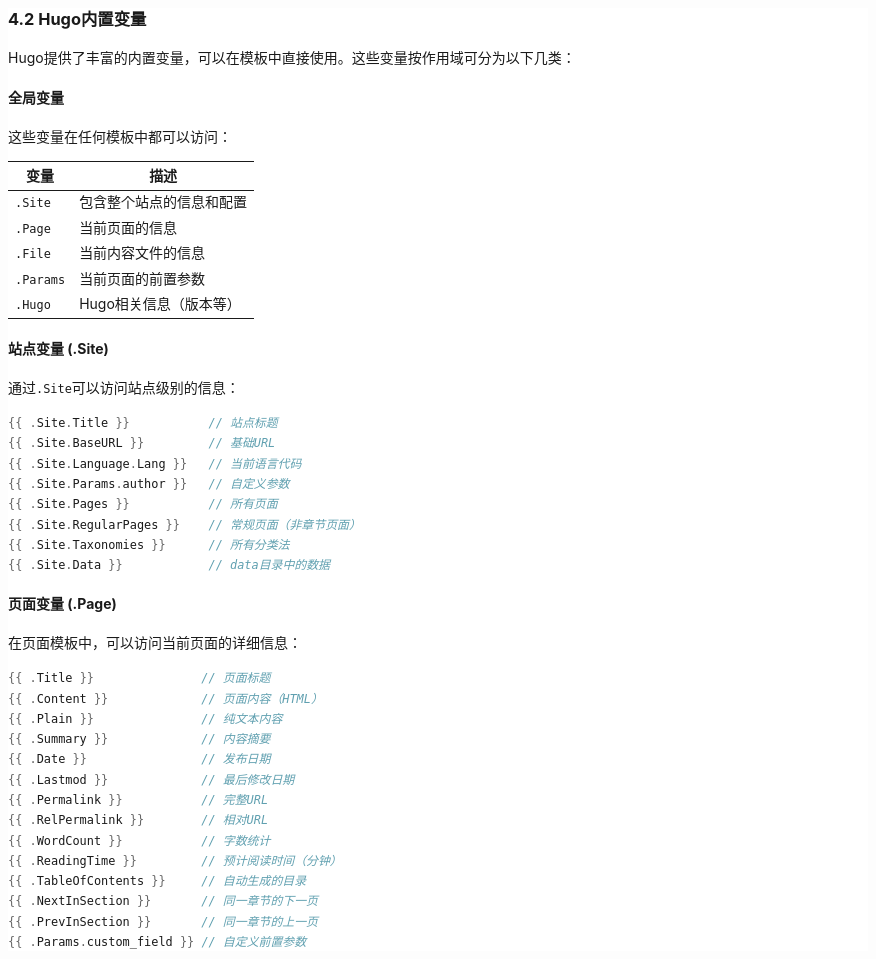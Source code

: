 ### 4.2 Hugo内置变量

Hugo提供了丰富的内置变量，可以在模板中直接使用。这些变量按作用域可分为以下几类：

#### 全局变量

这些变量在任何模板中都可以访问：

| 变量 | 描述 |
|------|------|
| `.Site` | 包含整个站点的信息和配置 |
| `.Page` | 当前页面的信息 |
| `.File` | 当前内容文件的信息 |
| `.Params` | 当前页面的前置参数 |
| `.Hugo` | Hugo相关信息（版本等） |

#### 站点变量 (.Site)

通过`.Site`可以访问站点级别的信息：

```go
{{ .Site.Title }}           // 站点标题
{{ .Site.BaseURL }}         // 基础URL
{{ .Site.Language.Lang }}   // 当前语言代码
{{ .Site.Params.author }}   // 自定义参数
{{ .Site.Pages }}           // 所有页面
{{ .Site.RegularPages }}    // 常规页面（非章节页面）
{{ .Site.Taxonomies }}      // 所有分类法
{{ .Site.Data }}            // data目录中的数据
```

#### 页面变量 (.Page)

在页面模板中，可以访问当前页面的详细信息：

```go
{{ .Title }}               // 页面标题
{{ .Content }}             // 页面内容（HTML）
{{ .Plain }}               // 纯文本内容
{{ .Summary }}             // 内容摘要
{{ .Date }}                // 发布日期
{{ .Lastmod }}             // 最后修改日期
{{ .Permalink }}           // 完整URL
{{ .RelPermalink }}        // 相对URL
{{ .WordCount }}           // 字数统计
{{ .ReadingTime }}         // 预计阅读时间（分钟）
{{ .TableOfContents }}     // 自动生成的目录
{{ .NextInSection }}       // 同一章节的下一页
{{ .PrevInSection }}       // 同一章节的上一页
{{ .Params.custom_field }} // 自定义前置参数
```
